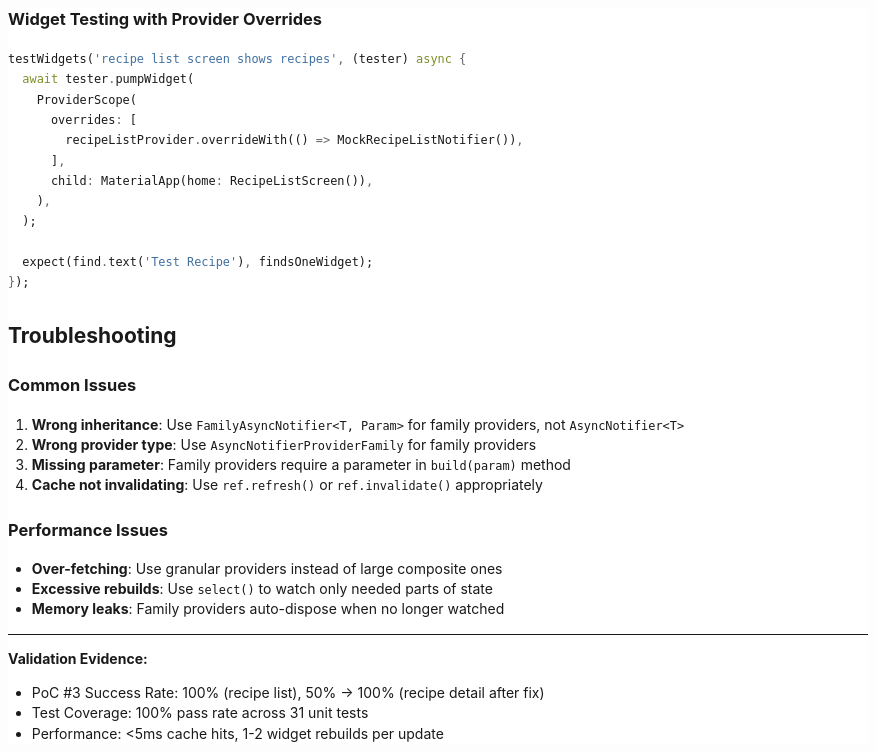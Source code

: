 ### Widget Testing with Provider Overrides
```dart
testWidgets('recipe list screen shows recipes', (tester) async {
  await tester.pumpWidget(
    ProviderScope(
      overrides: [
        recipeListProvider.overrideWith(() => MockRecipeListNotifier()),
      ],
      child: MaterialApp(home: RecipeListScreen()),
    ),
  );
  
  expect(find.text('Test Recipe'), findsOneWidget);
});
```

## Troubleshooting

### Common Issues
1. **Wrong inheritance**: Use `FamilyAsyncNotifier<T, Param>` for family providers, not `AsyncNotifier<T>`
2. **Wrong provider type**: Use `AsyncNotifierProviderFamily` for family providers
3. **Missing parameter**: Family providers require a parameter in `build(param)` method
4. **Cache not invalidating**: Use `ref.refresh()` or `ref.invalidate()` appropriately

### Performance Issues
- **Over-fetching**: Use granular providers instead of large composite ones
- **Excessive rebuilds**: Use `select()` to watch only needed parts of state
- **Memory leaks**: Family providers auto-dispose when no longer watched

---

**Validation Evidence:**
- PoC #3 Success Rate: 100% (recipe list), 50% → 100% (recipe detail after fix)
- Test Coverage: 100% pass rate across 31 unit tests
- Performance: <5ms cache hits, 1-2 widget rebuilds per update